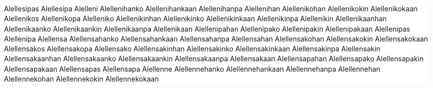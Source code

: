Alellesipas
Alellesipa
Alelleni
Alellenihanko
Alellenihankaan
Alellenihanpa
Alellenihan
Alellenikohan
Alellenikokin
Alellenikokaan
Alellenikos
Alellenikopa
Alelleniko
Alellenikinhan
Alellenikinko
Alellenikinkaan
Alellenikinpa
Alellenikin
Alellenikaanhan
Alellenikaanko
Alellenikaankin
Alellenikaanpa
Alellenikaan
Alellenipahan
Alellenipako
Alellenipakin
Alellenipakaan
Alellenipas
Alellenipa
Alellensa
Alellensahanko
Alellensahankaan
Alellensahanpa
Alellensahan
Alellensakohan
Alellensakokin
Alellensakokaan
Alellensakos
Alellensakopa
Alellensako
Alellensakinhan
Alellensakinko
Alellensakinkaan
Alellensakinpa
Alellensakin
Alellensakaanhan
Alellensakaanko
Alellensakaankin
Alellensakaanpa
Alellensakaan
Alellensapahan
Alellensapako
Alellensapakin
Alellensapakaan
Alellensapas
Alellensapa
Alellenne
Alellennehanko
Alellennehankaan
Alellennehanpa
Alellennehan
Alellennekohan
Alellennekokin
Alellennekokaan